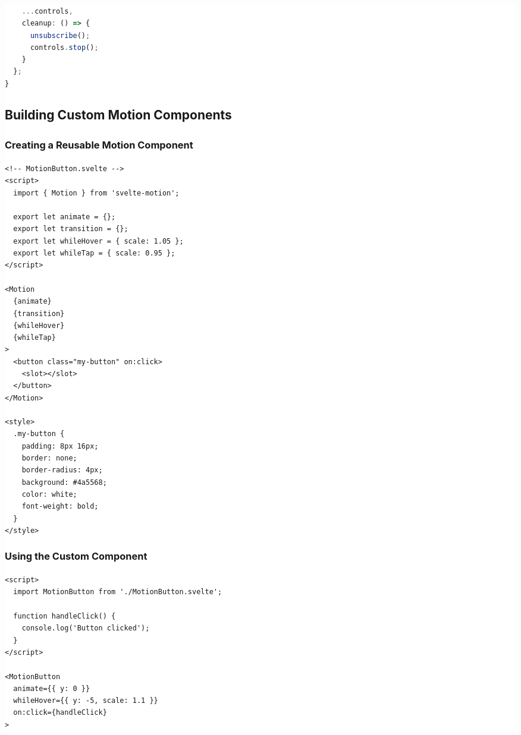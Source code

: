 ```js
    ...controls,
    cleanup: () => {
      unsubscribe();
      controls.stop();
    }
  };
}
```

## Building Custom Motion Components

### Creating a Reusable Motion Component

```svelte
<!-- MotionButton.svelte -->
<script>
  import { Motion } from 'svelte-motion';
  
  export let animate = {};
  export let transition = {};
  export let whileHover = { scale: 1.05 };
  export let whileTap = { scale: 0.95 };
</script>

<Motion
  {animate}
  {transition}
  {whileHover}
  {whileTap}
>
  <button class="my-button" on:click>
    <slot></slot>
  </button>
</Motion>

<style>
  .my-button {
    padding: 8px 16px;
    border: none;
    border-radius: 4px;
    background: #4a5568;
    color: white;
    font-weight: bold;
  }
</style>
```

### Using the Custom Component

```svelte
<script>
  import MotionButton from './MotionButton.svelte';
  
  function handleClick() {
    console.log('Button clicked');
  }
</script>

<MotionButton 
  animate={{ y: 0 }}
  whileHover={{ y: -5, scale: 1.1 }}
  on:click={handleClick}
>
```